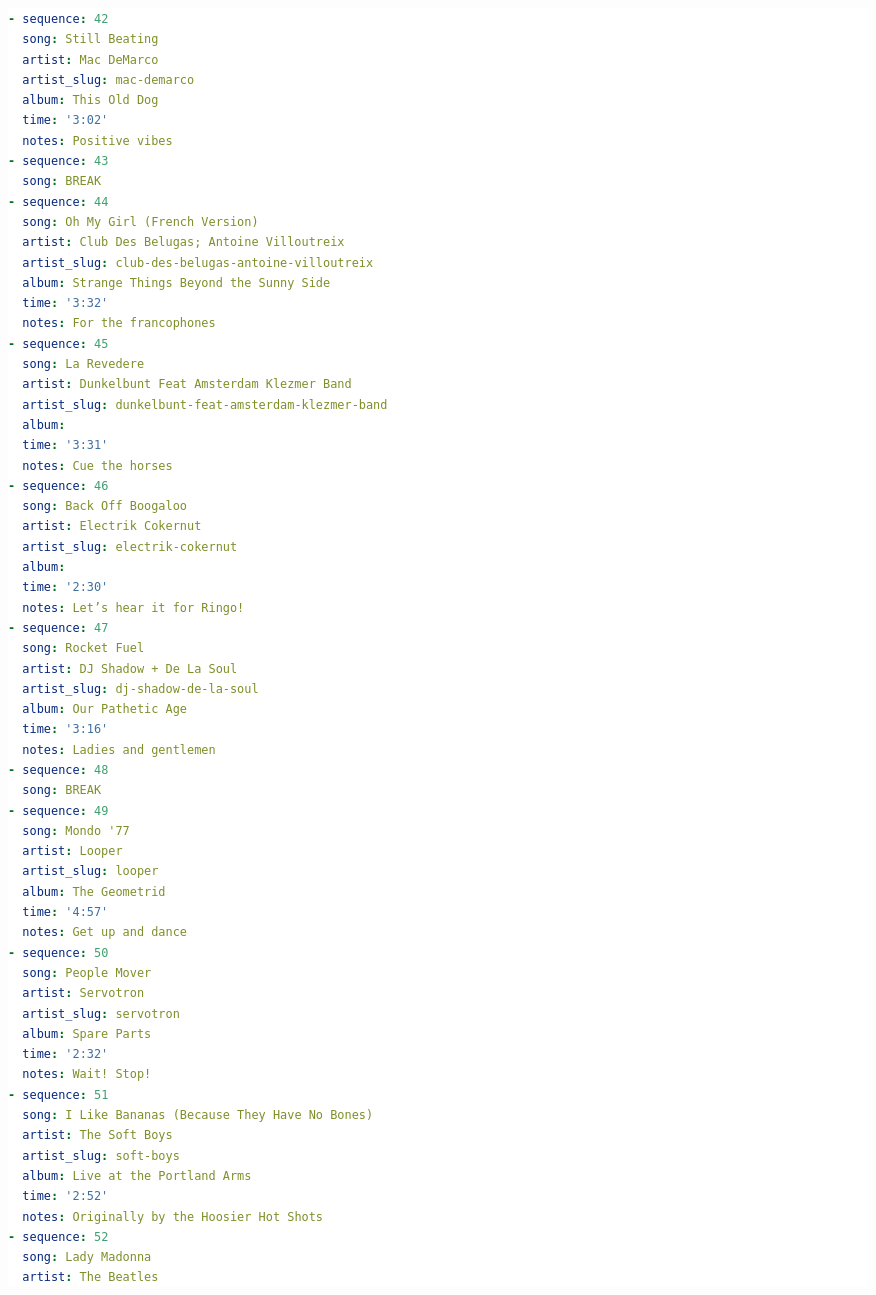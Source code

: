 ```yaml
- sequence: 42
  song: Still Beating
  artist: Mac DeMarco
  artist_slug: mac-demarco
  album: This Old Dog
  time: '3:02'
  notes: Positive vibes
- sequence: 43
  song: BREAK
- sequence: 44
  song: Oh My Girl (French Version)
  artist: Club Des Belugas; Antoine Villoutreix
  artist_slug: club-des-belugas-antoine-villoutreix
  album: Strange Things Beyond the Sunny Side
  time: '3:32'
  notes: For the francophones
- sequence: 45
  song: La Revedere
  artist: Dunkelbunt Feat Amsterdam Klezmer Band
  artist_slug: dunkelbunt-feat-amsterdam-klezmer-band
  album:
  time: '3:31'
  notes: Cue the horses
- sequence: 46
  song: Back Off Boogaloo
  artist: Electrik Cokernut
  artist_slug: electrik-cokernut
  album:
  time: '2:30'
  notes: Let’s hear it for Ringo!
- sequence: 47
  song: Rocket Fuel
  artist: DJ Shadow + De La Soul
  artist_slug: dj-shadow-de-la-soul
  album: Our Pathetic Age
  time: '3:16'
  notes: Ladies and gentlemen
- sequence: 48
  song: BREAK
- sequence: 49
  song: Mondo '77
  artist: Looper
  artist_slug: looper
  album: The Geometrid
  time: '4:57'
  notes: Get up and dance
- sequence: 50
  song: People Mover
  artist: Servotron
  artist_slug: servotron
  album: Spare Parts
  time: '2:32'
  notes: Wait! Stop!
- sequence: 51
  song: I Like Bananas (Because They Have No Bones)
  artist: The Soft Boys
  artist_slug: soft-boys
  album: Live at the Portland Arms
  time: '2:52'
  notes: Originally by the Hoosier Hot Shots
- sequence: 52
  song: Lady Madonna
  artist: The Beatles
```
